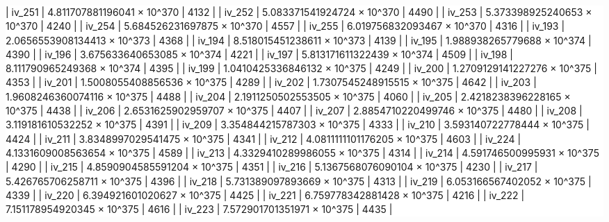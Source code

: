 | iv_251 | 4.811707881196041 × 10^370 | 4132 |
| iv_252 | 5.083371541924724 × 10^370 | 4490 |
| iv_253 | 5.373398925240653 × 10^370 | 4240 |
| iv_254 | 5.684526231697875 × 10^370 | 4557 |
| iv_255 | 6.019756832093467 × 10^370 | 4316 |
| iv_193 | 2.0656553908134413 × 10^373 | 4368 |
| iv_194 | 8.518015451238611 × 10^373 | 4139 |
| iv_195 | 1.988938265779688 × 10^374 | 4390 |
| iv_196 | 3.675633640653085 × 10^374 | 4221 |
| iv_197 | 5.813171611322439 × 10^374 | 4509 |
| iv_198 | 8.111790965249368 × 10^374 | 4395 |
| iv_199 | 1.0410425336846132 × 10^375 | 4249 |
| iv_200 | 1.2709129141227276 × 10^375 | 4353 |
| iv_201 | 1.5008055408856536 × 10^375 | 4289 |
| iv_202 | 1.7307545248915515 × 10^375 | 4642 |
| iv_203 | 1.9608246360074116 × 10^375 | 4488 |
| iv_204 | 2.1911250502553505 × 10^375 | 4060 |
| iv_205 | 2.4218238396228165 × 10^375 | 4438 |
| iv_206 | 2.6531625902959707 × 10^375 | 4407 |
| iv_207 | 2.8854710220499746 × 10^375 | 4480 |
| iv_208 | 3.119181610532252 × 10^375 | 4391 |
| iv_209 | 3.354844215787303 × 10^375 | 4333 |
| iv_210 | 3.593140722778444 × 10^375 | 4424 |
| iv_211 | 3.8348997029541475 × 10^375 | 4341 |
| iv_212 | 4.0811111101176205 × 10^375 | 4603 |
| iv_224 | 4.1331609008563654 × 10^375 | 4589 |
| iv_213 | 4.3329410289986055 × 10^375 | 4314 |
| iv_214 | 4.591746500995931 × 10^375 | 4290 |
| iv_215 | 4.8590904585591204 × 10^375 | 4351 |
| iv_216 | 5.1367568076090104 × 10^375 | 4230 |
| iv_217 | 5.426765706258711 × 10^375 | 4396 |
| iv_218 | 5.731389097893669 × 10^375 | 4313 |
| iv_219 | 6.053166567402052 × 10^375 | 4339 |
| iv_220 | 6.394921601020627 × 10^375 | 4425 |
| iv_221 | 6.759778342881428 × 10^375 | 4216 |
| iv_222 | 7.151178954920345 × 10^375 | 4616 |
| iv_223 | 7.572901701351971 × 10^375 | 4435 |
